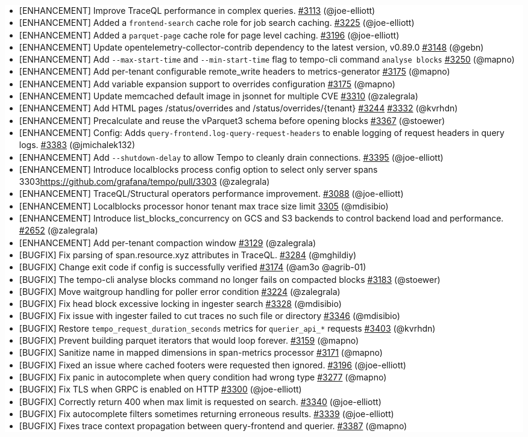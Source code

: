 * [ENHANCEMENT] Improve TraceQL performance in complex queries. [#3113](https://github.com/grafana/tempo/pull/3113) (@joe-elliott)
* [ENHANCEMENT] Added a `frontend-search` cache role for job search caching. [#3225](https://github.com/grafana/tempo/pull/3225) (@joe-elliott)
* [ENHANCEMENT] Added a `parquet-page` cache role for page level caching. [#3196](https://github.com/grafana/tempo/pull/3196) (@joe-elliott)
* [ENHANCEMENT] Update opentelemetry-collector-contrib dependency to the latest version, v0.89.0 [#3148](https://github.com/grafana/tempo/pull/3148) (@gebn)
* [ENHANCEMENT] Add `--max-start-time` and `--min-start-time` flag to tempo-cli command `analyse blocks` [#3250](https://github.com/grafana/tempo/pull/3250) (@mapno)
* [ENHANCEMENT] Add per-tenant configurable remote_write headers to metrics-generator [#3175](https://github.com/grafana/tempo/pull/3175) (@mapno)
* [ENHANCEMENT] Add variable expansion support to overrides configuration [#3175](https://github.com/grafana/tempo/pull/3175) (@mapno)
* [ENHANCEMENT] Update memcached default image in jsonnet for multiple CVE [#3310](https://github.com/grafana/tempo/pull/3310) (@zalegrala)
* [ENHANCEMENT] Add HTML pages /status/overrides and /status/overrides/{tenant} [#3244](https://github.com/grafana/tempo/pull/3244) [#3332](https://github.com/grafana/tempo/pull/3332) (@kvrhdn)
* [ENHANCEMENT] Precalculate and reuse the vParquet3 schema before opening blocks [#3367](https://github.com/grafana/tempo/pull/3367) (@stoewer)
* [ENHANCEMENT] Config: Adds `query-frontend.log-query-request-headers` to enable logging of request headers in query logs. [#3383](https://github.com/grafana/tempo/pull/3383) (@jmichalek132)
* [ENHANCEMENT] Add `--shutdown-delay` to allow Tempo to cleanly drain connections. [#3395](https://github.com/grafana/tempo/pull/3395) (@joe-elliott)
* [ENHANCEMENT] Introduce localblocks process config option to select only server spans 3303<https://github.com/grafana/tempo/pull/3303> (@zalegrala)
* [ENHANCEMENT] TraceQL/Structural operators performance improvement. [#3088](https://github.com/grafana/tempo/pull/3088) (@joe-elliott)
* [ENHANCEMENT] Localblocks processor honor tenant max trace size limit [3305](https://github.com/grafana/tempo/pull/3305) (@mdisibio)
* [ENHANCEMENT] Introduce list_blocks_concurrency on GCS and S3 backends to control backend load and performance. [#2652](https://github.com/grafana/tempo/pull/2652) (@zalegrala)
* [ENHANCEMENT] Add per-tenant compaction window [#3129](https://github.com/grafana/tempo/pull/3129) (@zalegrala)
* [BUGFIX] Fix parsing of span.resource.xyz attributes in TraceQL. [#3284](https://github.com/grafana/tempo/pull/3284) (@mghildiy)
* [BUGFIX] Change exit code if config is successfully verified [#3174](https://github.com/grafana/tempo/pull/3174) (@am3o @agrib-01)
* [BUGFIX] The tempo-cli analyse blocks command no longer fails on compacted blocks [#3183](https://github.com/grafana/tempo/pull/3183) (@stoewer)
* [BUGFIX] Move waitgroup handling for poller error condition [#3224](https://github.com/grafana/tempo/pull/3224) (@zalegrala)
* [BUGFIX] Fix head block excessive locking in ingester search [#3328](https://github.com/grafana/tempo/pull/3328) (@mdisibio)
* [BUGFIX] Fix issue with ingester failed to cut traces no such file or directory [#3346](https://github.com/grafana/tempo/issues/3346) (@mdisibio)
* [BUGFIX] Restore `tempo_request_duration_seconds` metrics for `querier_api_*` requests [#3403](https://github.com/grafana/tempo/pull/3403) (@kvrhdn)
* [BUGFIX] Prevent building parquet iterators that would loop forever. [#3159](https://github.com/grafana/tempo/pull/3159) (@mapno)
* [BUGFIX] Sanitize name in mapped dimensions in span-metrics processor [#3171](https://github.com/grafana/tempo/pull/3171) (@mapno)
* [BUGFIX] Fixed an issue where cached footers were requested then ignored. [#3196](https://github.com/grafana/tempo/pull/3196) (@joe-elliott)
* [BUGFIX] Fix panic in autocomplete when query condition had wrong type [#3277](https://github.com/grafana/tempo/pull/3277) (@mapno)
* [BUGFIX] Fix TLS when GRPC is enabled on HTTP [#3300](https://github.com/grafana/tempo/pull/3300) (@joe-elliott)
* [BUGFIX] Correctly return 400 when max limit is requested on search. [#3340](https://github.com/grafana/tempo/pull/3340) (@joe-elliott)
* [BUGFIX] Fix autocomplete filters sometimes returning erroneous results. [#3339](https://github.com/grafana/tempo/pull/3339) (@joe-elliott)
* [BUGFIX] Fixes trace context propagation between query-frontend and querier. [#3387](https://github.com/grafana/tempo/pull/3387) (@mapno)